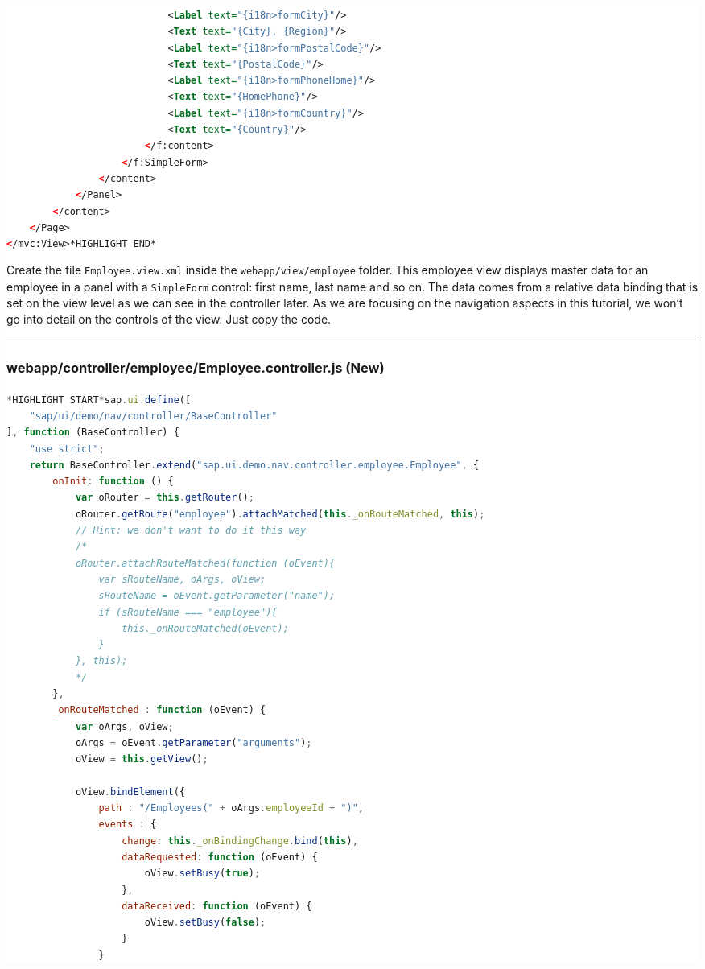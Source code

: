 ``` xml
							<Label text="{i18n>formCity}"/>
							<Text text="{City}, {Region}"/>
							<Label text="{i18n>formPostalCode}"/>
							<Text text="{PostalCode}"/>
							<Label text="{i18n>formPhoneHome}"/>
							<Text text="{HomePhone}"/>
							<Label text="{i18n>formCountry}"/>
							<Text text="{Country}"/>
						</f:content>
					</f:SimpleForm>
				</content>
			</Panel>
		</content>
	</Page>
</mvc:View>*HIGHLIGHT END*
```

Create the file `Employee.view.xml` inside the `webapp/view/employee` folder. This employee view displays master data for an employee in a panel with a `SimpleForm` control: first name, last name and so on. The data comes from a relative data binding that is set on the view level as we can see in the controller later. As we are focusing on the navigation aspects in this tutorial, we won’t go into detail on the controls of the view. Just copy the code.

***

### webapp/controller/employee/Employee.controller.js \(New\)

``` js
*HIGHLIGHT START*sap.ui.define([
	"sap/ui/demo/nav/controller/BaseController"
], function (BaseController) {
	"use strict";
	return BaseController.extend("sap.ui.demo.nav.controller.employee.Employee", {
		onInit: function () {
			var oRouter = this.getRouter();
			oRouter.getRoute("employee").attachMatched(this._onRouteMatched, this);
			// Hint: we don't want to do it this way
			/*
			oRouter.attachRouteMatched(function (oEvent){
				var sRouteName, oArgs, oView;
				sRouteName = oEvent.getParameter("name");
				if (sRouteName === "employee"){
					this._onRouteMatched(oEvent);
				}
			}, this);
			*/
		},
		_onRouteMatched : function (oEvent) {
			var oArgs, oView;
			oArgs = oEvent.getParameter("arguments");
			oView = this.getView();

			oView.bindElement({
				path : "/Employees(" + oArgs.employeeId + ")",
				events : {
					change: this._onBindingChange.bind(this),
					dataRequested: function (oEvent) {
						oView.setBusy(true);
					},
					dataReceived: function (oEvent) {
						oView.setBusy(false);
					}
				}
```